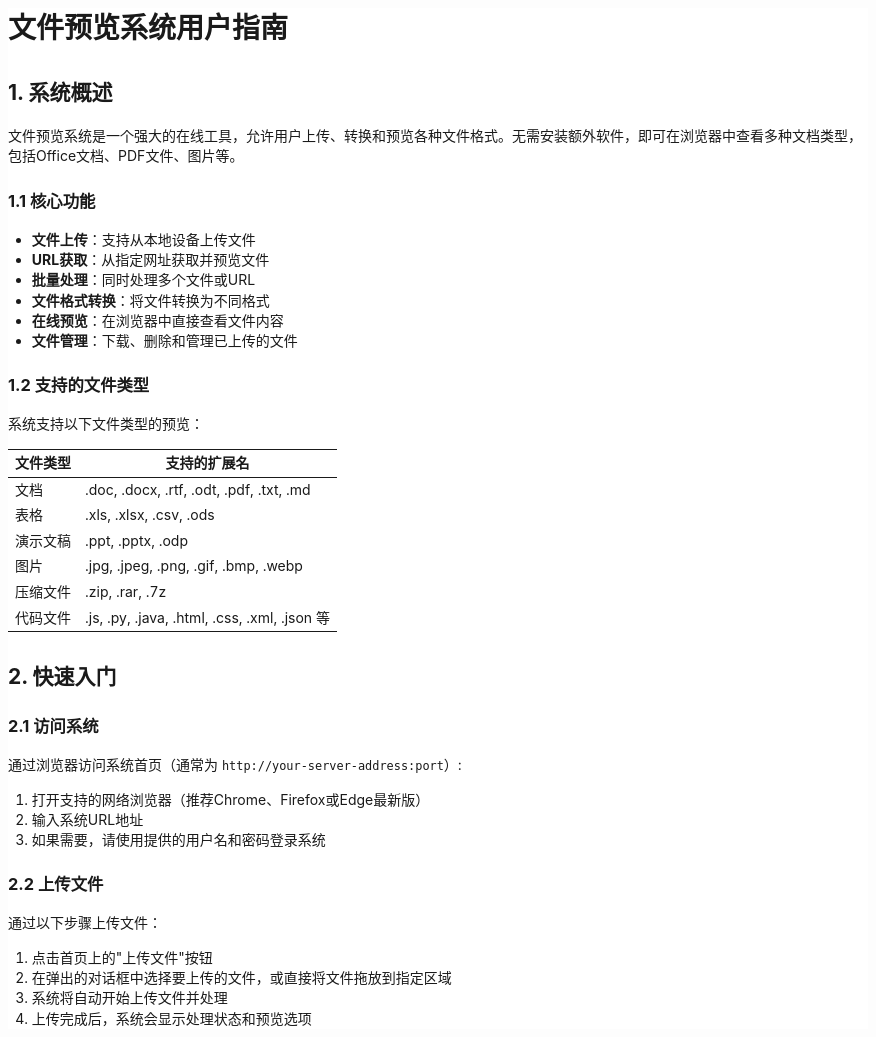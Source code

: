 # 文件预览系统用户指南

## 1. 系统概述

文件预览系统是一个强大的在线工具，允许用户上传、转换和预览各种文件格式。无需安装额外软件，即可在浏览器中查看多种文档类型，包括Office文档、PDF文件、图片等。

### 1.1 核心功能

- **文件上传**：支持从本地设备上传文件
- **URL获取**：从指定网址获取并预览文件
- **批量处理**：同时处理多个文件或URL
- **文件格式转换**：将文件转换为不同格式
- **在线预览**：在浏览器中直接查看文件内容
- **文件管理**：下载、删除和管理已上传的文件

### 1.2 支持的文件类型

系统支持以下文件类型的预览：

| 文件类型 | 支持的扩展名 |
|---------|------------|
| 文档 | .doc, .docx, .rtf, .odt, .pdf, .txt, .md |
| 表格 | .xls, .xlsx, .csv, .ods |
| 演示文稿 | .ppt, .pptx, .odp |
| 图片 | .jpg, .jpeg, .png, .gif, .bmp, .webp |
| 压缩文件 | .zip, .rar, .7z |
| 代码文件 | .js, .py, .java, .html, .css, .xml, .json 等 |

## 2. 快速入门

### 2.1 访问系统

通过浏览器访问系统首页（通常为 `http://your-server-address:port`）:

1. 打开支持的网络浏览器（推荐Chrome、Firefox或Edge最新版）
2. 输入系统URL地址
3. 如果需要，请使用提供的用户名和密码登录系统

### 2.2 上传文件

通过以下步骤上传文件：

1. 点击首页上的"上传文件"按钮
2. 在弹出的对话框中选择要上传的文件，或直接将文件拖放到指定区域
3. 系统将自动开始上传文件并处理
4. 上传完成后，系统会显示处理状态和预览选项
